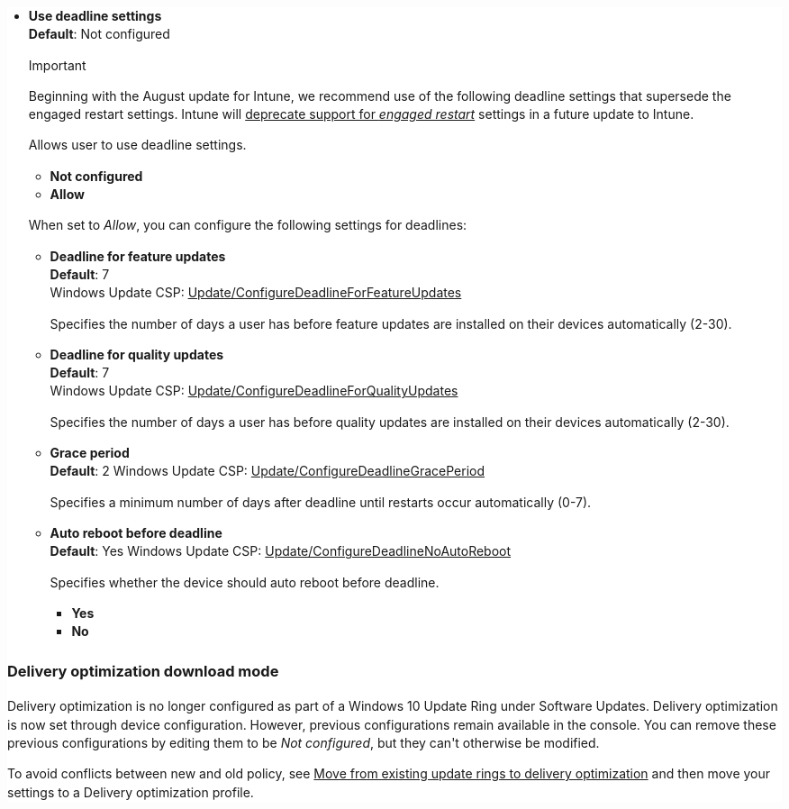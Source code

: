 - **Use deadline settings**  
  **Default**: Not configured  
  > [!IMPORTANT]  
  > Beginning with the August update for Intune, we recommend use of the following deadline settings that supersede the engaged restart settings. Intune will [deprecate support for *engaged restart*](../whats-new.md#plan-for-change-new-windows-updates-settings-in-intune-) settings in a future update to Intune.  

  Allows user to use deadline settings.  

  - **Not configured**
  - **Allow**

  When set to *Allow*, you can configure the following settings for deadlines:

  - **Deadline for feature updates**  
    **Default**: 7  
    Windows Update CSP: [Update/ConfigureDeadlineForFeatureUpdates](https://docs.microsoft.com/windows/client-management/mdm/policy-csp-update#update-configuredeadlineforfeatureupdates)  

    Specifies the number of days a user has before feature updates are installed on their devices automatically (2-30).

  - **Deadline for quality updates**  
    **Default**: 7  
    Windows Update CSP: [Update/ConfigureDeadlineForQualityUpdates](https://docs.microsoft.com/windows/client-management/mdm/policy-csp-update#update-configuredeadlineforqualityupdates)

    Specifies the number of days a user has before quality updates are installed on their devices automatically (2-30).

  - **Grace period**  
    **Default**: 2
    Windows Update CSP: [Update/ConfigureDeadlineGracePeriod]( https://docs.microsoft.com/windows/client-management/mdm/policy-csp-update#update-configuredeadlinegraceperiod)

    Specifies a minimum number of days after deadline until restarts occur automatically (0-7).

  - **Auto reboot before deadline**  
    **Default**:  Yes
    Windows Update CSP: [Update/ConfigureDeadlineNoAutoReboot](https://docs.microsoft.com/windows/client-management/mdm/policy-csp-update#update-configuredeadlinenoautoreboot)

    Specifies whether the device should auto reboot before deadline.
    - **Yes**
    - **No**




### Delivery optimization download mode  

Delivery optimization is no longer configured as part of a Windows 10 Update Ring under Software Updates. Delivery optimization is now set through device configuration. However, previous configurations remain available in the console. You can remove these previous configurations by editing them to be *Not configured*, but they can't otherwise be modified. 

To avoid conflicts between new and old policy, see [Move from existing update rings to delivery optimization](../configuration/delivery-optimization-windows.md#move-existing-update-rings-to-delivery-optimization) and then move your settings to a Delivery optimization profile.
